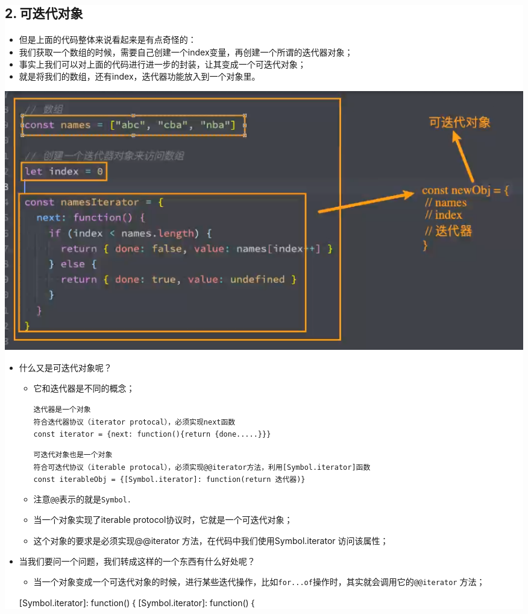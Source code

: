 ## 2. 可迭代对象

+  但是上面的代码整体来说看起来是有点奇怪的：
  + 我们获取一个数组的时候，需要自己创建一个index变量，再创建一个所谓的迭代器对象；
  + 事实上我们可以对上面的代码进行进一步的封装，让其变成一个可迭代对象；
  + 就是将我们的数组，还有index，迭代器功能放入到一个对象里。

![image-20220420201737959](21-迭代器-可迭代对象-生成器用法.assets/image-20220420201737959.png)

+ 什么又是可迭代对象呢？
  + 它和迭代器是不同的概念；

    ```tet
    迭代器是一个对象
    符合迭代器协议（iterator protocal），必须实现next函数
    const iterator = {next: function(){return {done.....}}}
    ```

    ```txt
    可迭代对象也是一个对象
    符合可迭代协议（iterable protocal），必须实现@@iterator方法，利用[Symbol.iterator]函数
    const iterableObj = {[Symbol.iterator]: function(return 迭代器)}
    ```

  + 注意`@@`表示的就是`Symbol.`

  + 当一个对象实现了iterable protocol协议时，它就是一个可迭代对象；
  
  + 这个对象的要求是必须实现@@iterator 方法，在代码中我们使用Symbol.iterator 访问该属性；
+ 当我们要问一个问题，我们转成这样的一个东西有什么好处呢？
  + 当一个对象变成一个可迭代对象的时候，进行某些迭代操作，比如`for...of`操作时，其实就会调用它的`@@iterator` 方法；


  [Symbol.iterator]: function() {
  [Symbol.iterator]: function() {